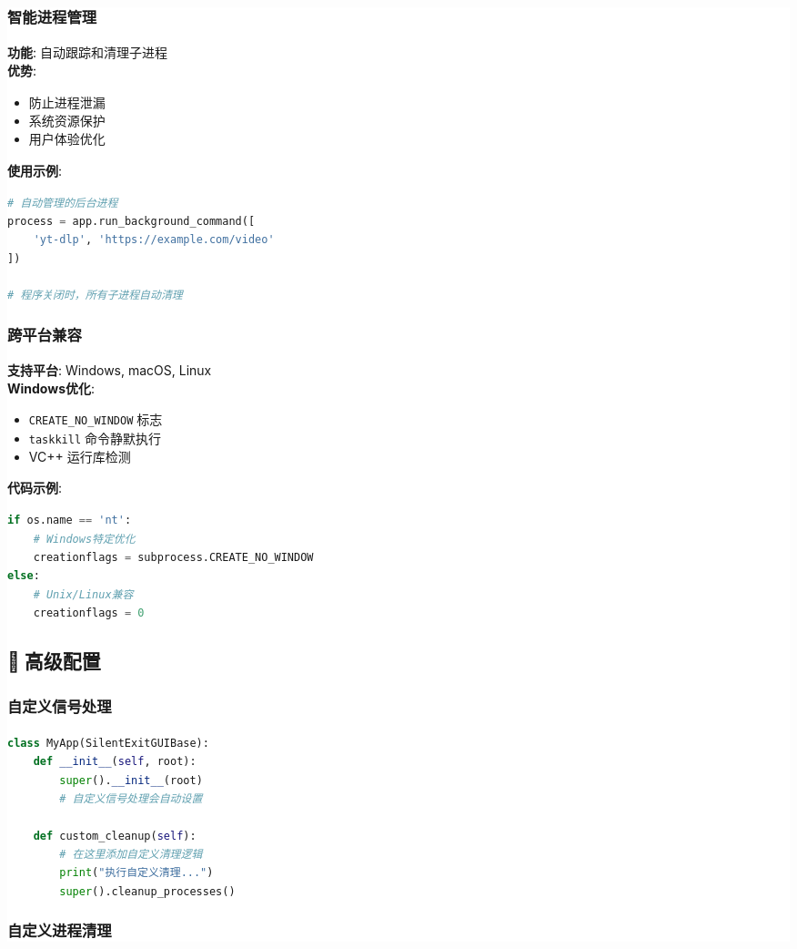 ### 智能进程管理

**功能**: 自动跟踪和清理子进程  
**优势**:
- 防止进程泄漏
- 系统资源保护
- 用户体验优化

**使用示例**:
```python
# 自动管理的后台进程
process = app.run_background_command([
    'yt-dlp', 'https://example.com/video'
])

# 程序关闭时，所有子进程自动清理
```

### 跨平台兼容

**支持平台**: Windows, macOS, Linux  
**Windows优化**: 
- `CREATE_NO_WINDOW` 标志
- `taskkill` 命令静默执行
- VC++ 运行库检测

**代码示例**:
```python
if os.name == 'nt':
    # Windows特定优化
    creationflags = subprocess.CREATE_NO_WINDOW
else:
    # Unix/Linux兼容
    creationflags = 0
```

## 🔧 高级配置

### 自定义信号处理

```python
class MyApp(SilentExitGUIBase):
    def __init__(self, root):
        super().__init__(root)
        # 自定义信号处理会自动设置
        
    def custom_cleanup(self):
        # 在这里添加自定义清理逻辑
        print("执行自定义清理...")
        super().cleanup_processes()
```

### 自定义进程清理
